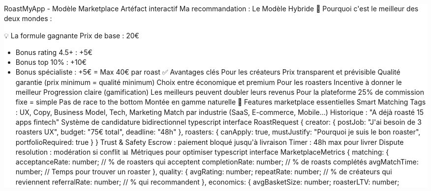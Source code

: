 
RoastMyApp - Modèle Marketplace
Artéfact interactif 
Ma recommandation : Le Modèle Hybride 🎯
Pourquoi c'est le meilleur des deux mondes :

💡 La formule gagnante
Prix de base : 20€
+ Bonus rating 4.5+ : +5€
+ Bonus top 10% : +10€  
+ Bonus spécialiste : +5€
= Max 40€ par roast
✅ Avantages clés
Pour les créateurs
Prix transparent et prévisible
Qualité garantie (prix minimum = qualité minimum)
Choix entre économique et premium
Pour les roasters
Incentive à donner le meilleur
Progression claire (gamification)
Les meilleurs peuvent doubler leurs revenus
Pour la plateforme
25% de commission fixe = simple
Pas de race to the bottom
Montée en gamme naturelle
🚀 Features marketplace essentielles
Smart Matching
Tags : UX, Copy, Business Model, Tech, Marketing
Match par industrie (SaaS, E-commerce, Mobile...)
Historique : "A déjà roasté 15 apps fintech"
Système de candidature bidirectionnel
typescript
interface RoastRequest {
  creator: {
    postJob: "J'ai besoin de 3 roasters UX",
    budget: "75€ total",
    deadline: "48h"
  },
  roasters: {
    canApply: true,
    mustJustify: "Pourquoi je suis le bon roaster",
    portfolioRequired: true
  }
}
Trust & Safety
Escrow : paiement bloqué jusqu'à livraison
Timer : 48h max pour livrer
Dispute resolution : modération si conflit
📊 Métriques pour optimiser
typescript
interface MarketplaceMetrics {
  matching: {
    acceptanceRate: number; // % de roasters qui acceptent
    completionRate: number; // % de roasts complétés
    avgMatchTime: number; // Temps pour trouver un roaster
  },
  quality: {
    avgRating: number;
    repeatRate: number; // % de créateurs qui reviennent
    referralRate: number; // % qui recommandent
  },
  economics: {
    avgBasketSize: number;
    roasterLTV: number;
